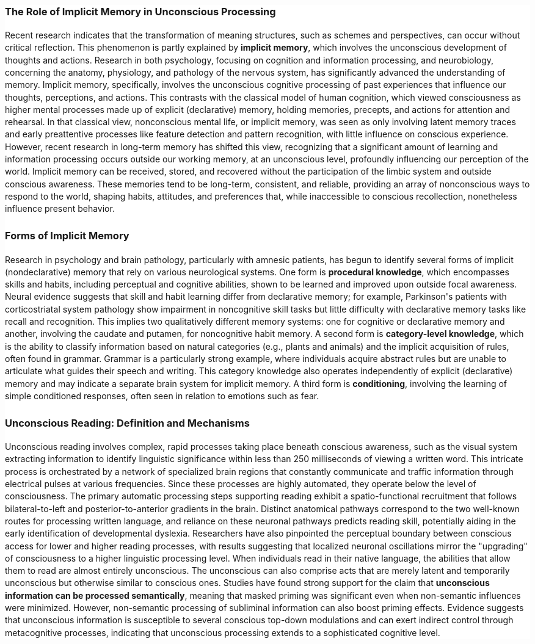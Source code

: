 ### The Role of Implicit Memory in Unconscious Processing

Recent research indicates that the transformation of meaning structures, such as schemes and perspectives, can occur without critical reflection. This phenomenon is partly explained by **implicit memory**, which involves the unconscious development of thoughts and actions. Research in both psychology, focusing on cognition and information processing, and neurobiology, concerning the anatomy, physiology, and pathology of the nervous system, has significantly advanced the understanding of memory. Implicit memory, specifically, involves the unconscious cognitive processing of past experiences that influence our thoughts, perceptions, and actions. This contrasts with the classical model of human cognition, which viewed consciousness as higher mental processes made up of explicit (declarative) memory, holding memories, precepts, and actions for attention and rehearsal. In that classical view, nonconscious mental life, or implicit memory, was seen as only involving latent memory traces and early preattentive processes like feature detection and pattern recognition, with little influence on conscious experience. However, recent research in long-term memory has shifted this view, recognizing that a significant amount of learning and information processing occurs outside our working memory, at an unconscious level, profoundly influencing our perception of the world. Implicit memory can be received, stored, and recovered without the participation of the limbic system and outside conscious awareness. These memories tend to be long-term, consistent, and reliable, providing an array of nonconscious ways to respond to the world, shaping habits, attitudes, and preferences that, while inaccessible to conscious recollection, nonetheless influence present behavior.

### Forms of Implicit Memory

Research in psychology and brain pathology, particularly with amnesic patients, has begun to identify several forms of implicit (nondeclarative) memory that rely on various neurological systems. One form is **procedural knowledge**, which encompasses skills and habits, including perceptual and cognitive abilities, shown to be learned and improved upon outside focal awareness. Neural evidence suggests that skill and habit learning differ from declarative memory; for example, Parkinson's patients with corticostriatal system pathology show impairment in noncognitive skill tasks but little difficulty with declarative memory tasks like recall and recognition. This implies two qualitatively different memory systems: one for cognitive or declarative memory and another, involving the caudate and putamen, for noncognitive habit memory. A second form is **category-level knowledge**, which is the ability to classify information based on natural categories (e.g., plants and animals) and the implicit acquisition of rules, often found in grammar. Grammar is a particularly strong example, where individuals acquire abstract rules but are unable to articulate what guides their speech and writing. This category knowledge also operates independently of explicit (declarative) memory and may indicate a separate brain system for implicit memory. A third form is **conditioning**, involving the learning of simple conditioned responses, often seen in relation to emotions such as fear.

### Unconscious Reading: Definition and Mechanisms

Unconscious reading involves complex, rapid processes taking place beneath conscious awareness, such as the visual system extracting information to identify linguistic significance within less than 250 milliseconds of viewing a written word. This intricate process is orchestrated by a network of specialized brain regions that constantly communicate and traffic information through electrical pulses at various frequencies. Since these processes are highly automated, they operate below the level of consciousness. The primary automatic processing steps supporting reading exhibit a spatio-functional recruitment that follows bilateral-to-left and posterior-to-anterior gradients in the brain. Distinct anatomical pathways correspond to the two well-known routes for processing written language, and reliance on these neuronal pathways predicts reading skill, potentially aiding in the early identification of developmental dyslexia. Researchers have also pinpointed the perceptual boundary between conscious access for lower and higher reading processes, with results suggesting that localized neuronal oscillations mirror the "upgrading" of consciousness to a higher linguistic processing level. When individuals read in their native language, the abilities that allow them to read are almost entirely unconscious. The unconscious can also comprise acts that are merely latent and temporarily unconscious but otherwise similar to conscious ones. Studies have found strong support for the claim that **unconscious information can be processed semantically**, meaning that masked priming was significant even when non-semantic influences were minimized. However, non-semantic processing of subliminal information can also boost priming effects. Evidence suggests that unconscious information is susceptible to several conscious top-down modulations and can exert indirect control through metacognitive processes, indicating that unconscious processing extends to a sophisticated cognitive level.
